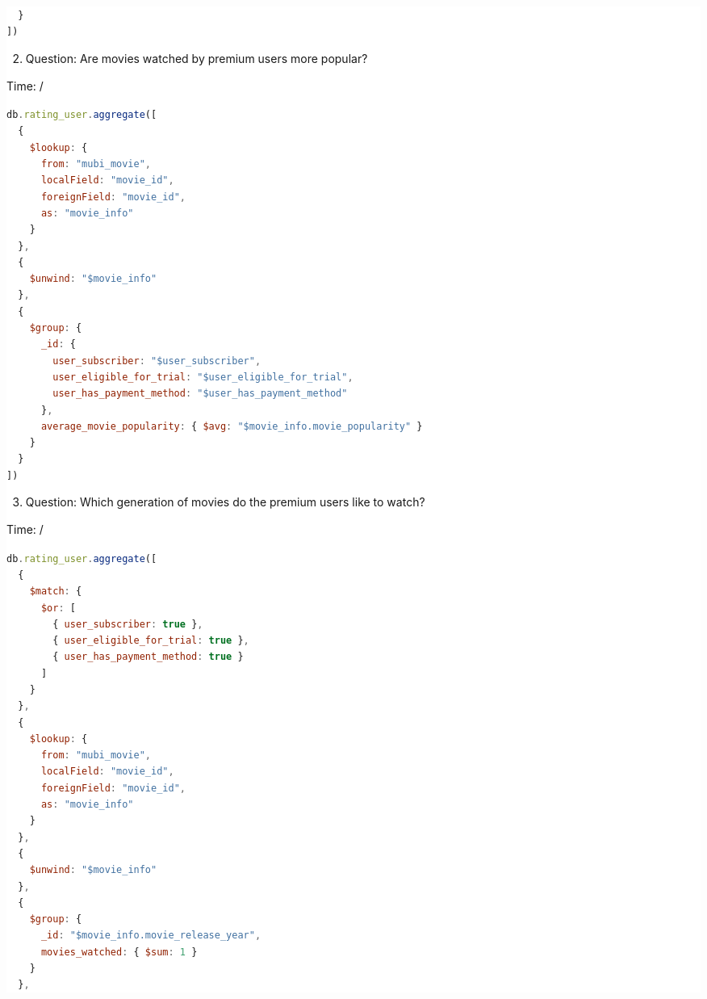 ```jsx
  }
])
```

2. Question: Are movies watched by premium users more popular?

Time: /

```jsx
db.rating_user.aggregate([
  {
    $lookup: {
      from: "mubi_movie",
      localField: "movie_id",
      foreignField: "movie_id",
      as: "movie_info"
    }
  },
  {
    $unwind: "$movie_info"
  },
  {
    $group: {
      _id: {
        user_subscriber: "$user_subscriber",
        user_eligible_for_trial: "$user_eligible_for_trial",
        user_has_payment_method: "$user_has_payment_method"
      },
      average_movie_popularity: { $avg: "$movie_info.movie_popularity" }
    }
  }
])
```

3. Question: Which generation of movies do the premium users like to watch?

Time: /

```jsx
db.rating_user.aggregate([
  {
    $match: {
      $or: [
        { user_subscriber: true },
        { user_eligible_for_trial: true },
        { user_has_payment_method: true }
      ]
    }
  },
  {
    $lookup: {
      from: "mubi_movie",
      localField: "movie_id",
      foreignField: "movie_id",
      as: "movie_info"
    }
  },
  {
    $unwind: "$movie_info"
  },
  {
    $group: {
      _id: "$movie_info.movie_release_year",
      movies_watched: { $sum: 1 }
    }
  },
```